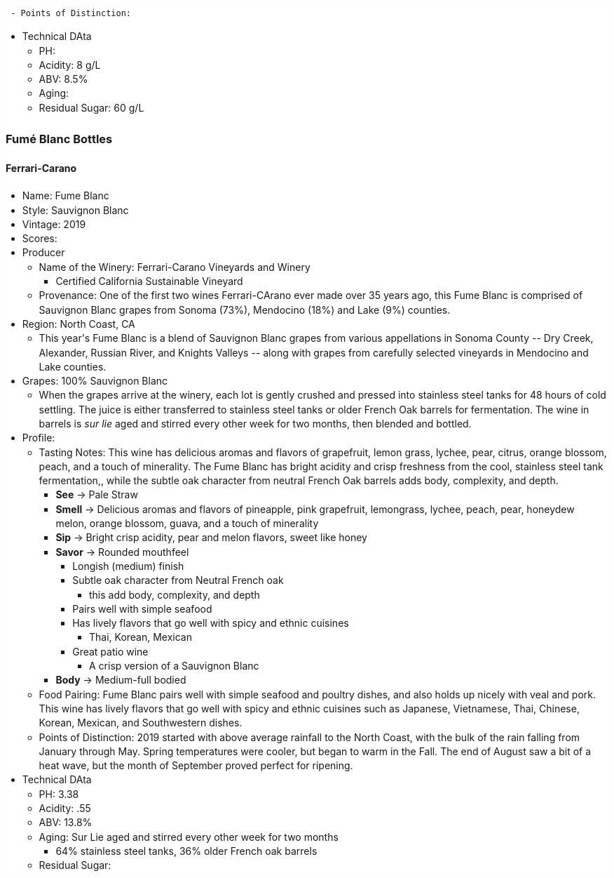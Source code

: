      - Points of Distinction: 
 - Technical DAta
     - PH: 
     - Acidity: 8 g/L
     - ABV: 8.5%
     - Aging:
     - Residual Sugar: 60 g/L

### Fumé Blanc Bottles
#### Ferrari-Carano
 - Name: Fume Blanc
 - Style: Sauvignon Blanc
 - Vintage: 2019
 - Scores:
 - Producer
     - Name of the Winery: Ferrari-Carano Vineyards and Winery
         - Certified California Sustainable Vineyard
     - Provenance: One of the first two wines Ferrari-CArano ever made over 35 years ago, this Fume Blanc is comprised of Sauvignon Blanc grapes from Sonoma (73%), Mendocino (18%) and Lake (9%) counties.
 - Region: North Coast, CA
     - This year's Fume Blanc is a blend of Sauvignon Blanc grapes from various appellations in Sonoma County -- Dry Creek, Alexander, Russian River, and Knights Valleys -- along with grapes from carefully selected vineyards in Mendocino and Lake counties.
 - Grapes: 100% Sauvignon Blanc
     - When the grapes arrive at the winery, each lot is gently crushed and pressed into stainless steel tanks for 48 hours of cold settling.  The juice is either transferred to stainless steel tanks or older French Oak barrels for fermentation.  The wine in barrels is *sur lie* aged and stirred every other week for two months, then blended and bottled.
 - Profile:
     - Tasting Notes: This wine has delicious aromas and flavors of grapefruit, lemon grass, lychee, pear, citrus, orange blossom, peach, and a touch of minerality. The Fume Blanc has bright acidity and crisp freshness from the cool, stainless steel tank fermentation,, while the subtle oak character from neutral French Oak barrels adds body, complexity, and depth.
         - **See** $\rightarrow$ Pale Straw
         - **Smell** $\rightarrow$ Delicious aromas and flavors of pineapple, pink grapefruit, lemongrass, lychee, peach, pear, honeydew melon, orange blossom, guava, and a touch of minerality
         - **Sip** $\rightarrow$ Bright crisp acidity, pear and melon flavors, sweet like honey
         - **Savor** $\rightarrow$ Rounded mouthfeel
             - Longish (medium) finish
             - Subtle oak character from Neutral French oak
                 - this add body, complexity, and depth
             - Pairs well with simple seafood
             - Has lively flavors that go well with spicy and ethnic cuisines
                 - Thai, Korean, Mexican
             - Great patio wine
                 - A crisp version of a Sauvignon Blanc
         - **Body** $\rightarrow$ Medium-full bodied
     - Food Pairing: Fume Blanc pairs well with simple seafood and poultry dishes, and also holds up nicely with veal and pork. This wine has lively flavors that go well with spicy and ethnic cuisines such as Japanese, Vietnamese, Thai, Chinese, Korean, Mexican, and Southwestern dishes.
     - Points of Distinction: 2019 started with above average rainfall to the North Coast, with the bulk of the rain falling from January through May. Spring temperatures were cooler, but began to warm in the Fall. The end of August saw a bit of a heat wave, but the month of September proved perfect for ripening.
 - Technical DAta
     - PH: 3.38
     - Acidity: .55
     - ABV: 13.8%
     - Aging: Sur Lie aged and stirred every other week for two months
         - 64% stainless steel tanks, 36% older French oak barrels
     - Residual Sugar: 
